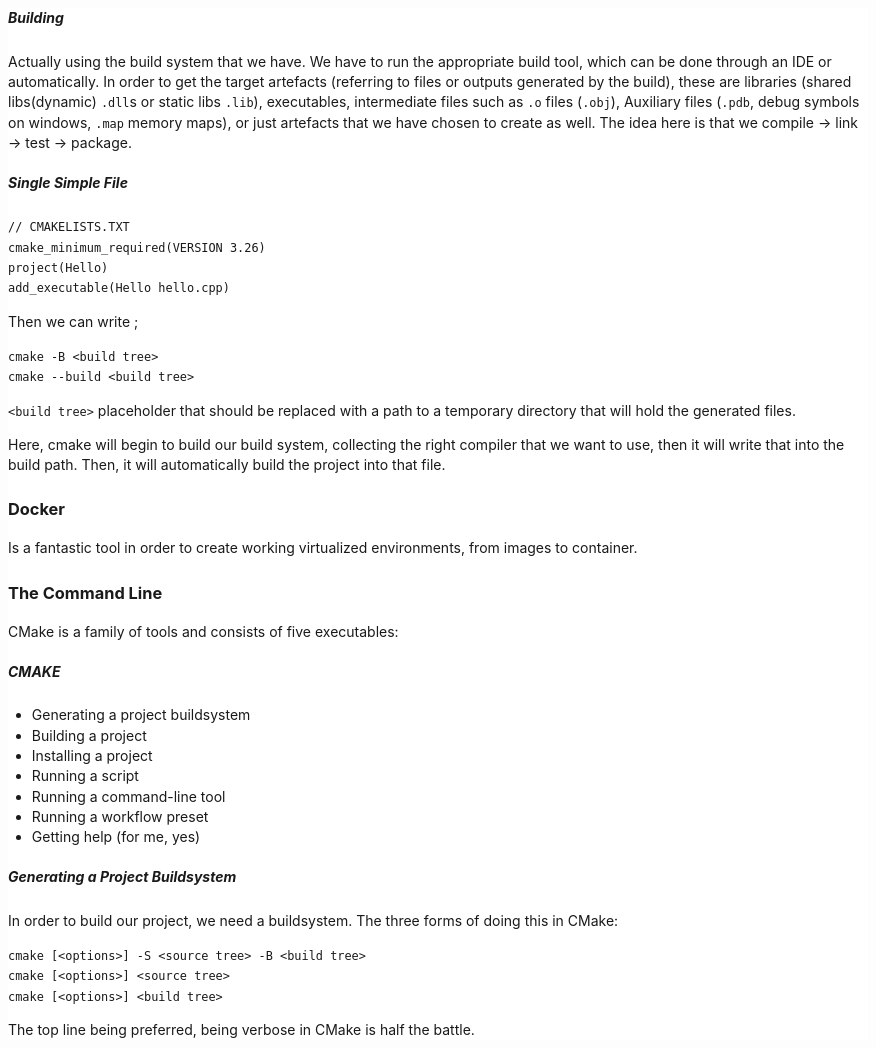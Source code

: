 ##### Building
Actually using the build system that we have. We have to run the appropriate build tool, which can be done through an IDE or automatically. 
In order to get the target artefacts (referring to files or outputs generated by the build), these are libraries (shared libs(dynamic) `.dll`s or static libs `.lib`), executables, intermediate files such as `.o` files (`.obj`), Auxiliary files (`.pdb`, debug symbols on windows, `.map` memory maps), or just artefacts that we have chosen to create as well. 
The idea here is that we compile -> link -> test -> package. 

##### Single Simple File
```
// CMAKELISTS.TXT
cmake_minimum_required(VERSION 3.26)
project(Hello)
add_executable(Hello hello.cpp)
```

Then we can write ;
```
cmake -B <build tree>
cmake --build <build tree>
```
`<build tree>` placeholder that should be replaced with a path to a temporary directory that will hold the generated files. 

Here, cmake will begin to build our build system, collecting the right compiler that we want to use, then it will write that into the build path. 
Then, it will automatically build the project into that file. 


### Docker
Is a fantastic tool in order to create working virtualized environments, from images to container. 

### The Command Line
CMake is a family of tools and consists of five executables: 
##### CMAKE
- Generating a project buildsystem 
- Building a project
- Installing a project
- Running a script
- Running a command-line tool
- Running a workflow preset 
- Getting help (for me, yes)

##### Generating a Project Buildsystem
In order to build our project, we need a buildsystem. 
The three forms of doing this in CMake: 
```
cmake [<options>] -S <source tree> -B <build tree>
cmake [<options>] <source tree> 
cmake [<options>] <build tree>
```
The top line being preferred, being verbose in CMake is half the battle. 
